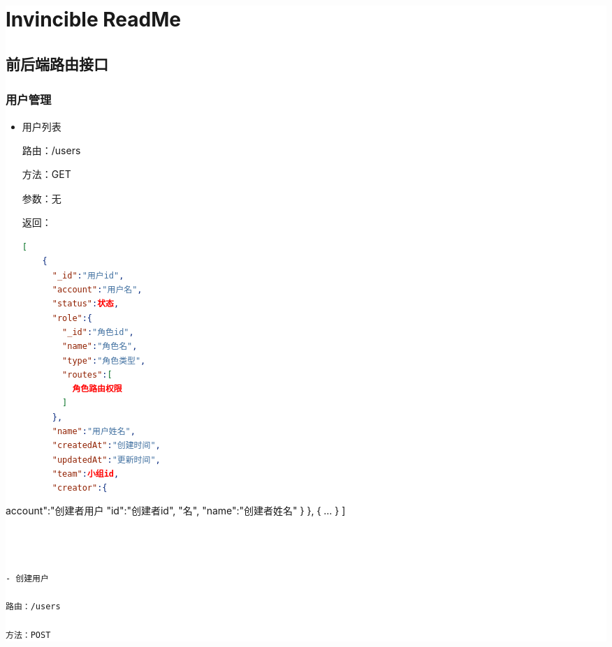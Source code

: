 # Invincible ReadMe

## 前后端路由接口

### 用户管理

- 用户列表

  路由：/users

  方法：GET

  参数：无

  返回：

  ```json
  [
      {
        "_id":"用户id",
        "account":"用户名",
        "status":状态,
        "role":{
          "_id":"角色id",
          "name":"角色名",
          "type":"角色类型",
          "routes":[
            角色路由权限
          ]
        },
        "name":"用户姓名",
        "createdAt":"创建时间",
        "updatedAt":"更新时间",
        "team":小组id,
        "creator":{
account":"创建者用户          "id":"创建者id",
                                    "名",
          "name":"创建者姓名"
        }
      },
    {
        ...
    }
  ]
  ```

  ​

- 创建用户

  路由：/users

  方法：POST
